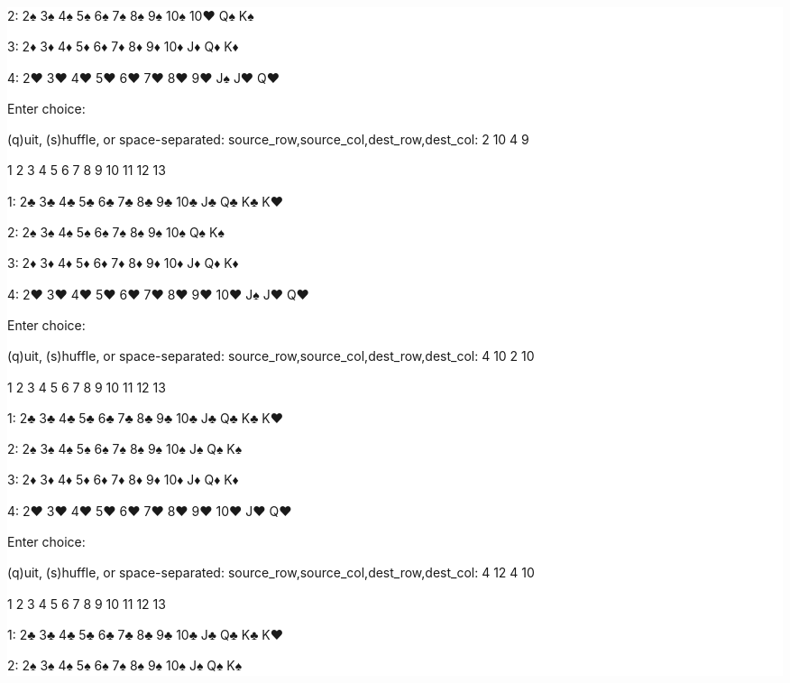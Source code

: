 2:  2&#x2660;  3&#x2660;  4&#x2660;  5&#x2660;  6&#x2660;  7&#x2660;  8&#x2660;  9&#x2660; 10&#x2660; 10&#x2665;  Q&#x2660;  K&#x2660;

3:  2&#x2666;  3&#x2666;  4&#x2666;  5&#x2666;  6&#x2666;  7&#x2666;  8&#x2666;  9&#x2666; 10&#x2666;  J&#x2666;  Q&#x2666;  K&#x2666;

4:  2&#x2665;  3&#x2665;  4&#x2665;  5&#x2665;  6&#x2665;  7&#x2665;  8&#x2665;  9&#x2665;      J&#x2660;      J&#x2665;  Q&#x2665;




Enter choice:

(q)uit, (s)huffle, or space-separated: source_row,source_col,dest_row,dest_col: 2 10 4 9

1   2   3   4   5   6   7   8   9  10  11  12  13

1:  2&#x2663;  3&#x2663;  4&#x2663;  5&#x2663;  6&#x2663;  7&#x2663;  8&#x2663;  9&#x2663; 10&#x2663;  J&#x2663;  Q&#x2663;  K&#x2663;  K&#x2665;

2:  2&#x2660;  3&#x2660;  4&#x2660;  5&#x2660;  6&#x2660;  7&#x2660;  8&#x2660;  9&#x2660; 10&#x2660;      Q&#x2660;  K&#x2660;

3:  2&#x2666;  3&#x2666;  4&#x2666;  5&#x2666;  6&#x2666;  7&#x2666;  8&#x2666;  9&#x2666; 10&#x2666;  J&#x2666;  Q&#x2666;  K&#x2666;

4:  2&#x2665;  3&#x2665;  4&#x2665;  5&#x2665;  6&#x2665;  7&#x2665;  8&#x2665;  9&#x2665; 10&#x2665;  J&#x2660;      J&#x2665;  Q&#x2665;




Enter choice:

(q)uit, (s)huffle, or space-separated: source_row,source_col,dest_row,dest_col: 4 10 2 10

1   2   3   4   5   6   7   8   9  10  11  12  13

1:  2&#x2663;  3&#x2663;  4&#x2663;  5&#x2663;  6&#x2663;  7&#x2663;  8&#x2663;  9&#x2663; 10&#x2663;  J&#x2663;  Q&#x2663;  K&#x2663;  K&#x2665;

2:  2&#x2660;  3&#x2660;  4&#x2660;  5&#x2660;  6&#x2660;  7&#x2660;  8&#x2660;  9&#x2660; 10&#x2660;  J&#x2660;  Q&#x2660;  K&#x2660;

3:  2&#x2666;  3&#x2666;  4&#x2666;  5&#x2666;  6&#x2666;  7&#x2666;  8&#x2666;  9&#x2666; 10&#x2666;  J&#x2666;  Q&#x2666;  K&#x2666;

4:  2&#x2665;  3&#x2665;  4&#x2665;  5&#x2665;  6&#x2665;  7&#x2665;  8&#x2665;  9&#x2665; 10&#x2665;          J&#x2665;  Q&#x2665;




Enter choice:

(q)uit, (s)huffle, or space-separated: source_row,source_col,dest_row,dest_col: 4 12 4 10

1   2   3   4   5   6   7   8   9  10  11  12  13

1:  2&#x2663;  3&#x2663;  4&#x2663;  5&#x2663;  6&#x2663;  7&#x2663;  8&#x2663;  9&#x2663; 10&#x2663;  J&#x2663;  Q&#x2663;  K&#x2663;  K&#x2665;

2:  2&#x2660;  3&#x2660;  4&#x2660;  5&#x2660;  6&#x2660;  7&#x2660;  8&#x2660;  9&#x2660; 10&#x2660;  J&#x2660;  Q&#x2660;  K&#x2660;
